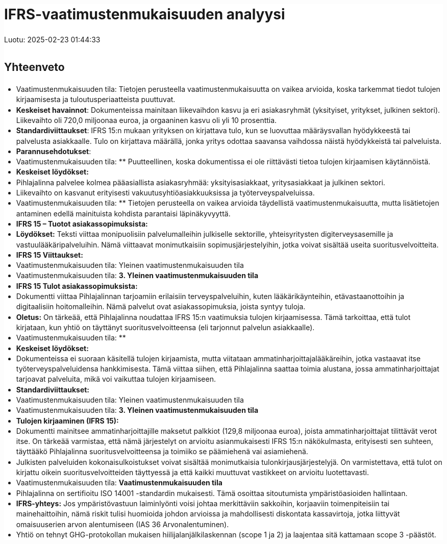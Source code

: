 # IFRS-vaatimustenmukaisuuden analyysi

Luotu: 2025-02-23 01:44:33

## Yhteenveto
- Vaatimustenmukaisuuden tila: Tietojen perusteella vaatimustenmukaisuutta on vaikea arvioida, koska tarkemmat tiedot tulojen kirjaamisesta ja tuloutusperiaatteista puuttuvat.
-   **Keskeiset havainnot**: Dokumenteissa mainitaan liikevaihdon kasvu ja eri asiakasryhmät (yksityiset, yritykset, julkinen sektori). Liikevaihto oli 720,0 miljoonaa euroa, ja orgaaninen kasvu oli yli 10 prosenttia.
-   **Standardiviittaukset**: IFRS 15:n mukaan yrityksen on kirjattava tulo, kun se luovuttaa määräysvallan hyödykkeestä tai palvelusta asiakkaalle. Tulo on kirjattava määrällä, jonka yritys odottaa saavansa vaihdossa näistä hyödykkeistä tai palveluista.
-   **Parannusehdotukset**:
- Vaatimustenmukaisuuden tila: ** Puutteellinen, koska dokumentissa ei ole riittävästi tietoa tulojen kirjaamisen käytännöistä.
-   **Keskeiset löydökset:**
-   Pihlajalinna palvelee kolmea pääasiallista asiakasryhmää: yksityisasiakkaat, yritysasiakkaat ja julkinen sektori.
-   Liikevaihto on kasvanut erityisesti vakuutusyhtiöasiakkuuksissa ja työterveyspalveluissa.
- Vaatimustenmukaisuuden tila: ** Tietojen perusteella on vaikea arvioida täydellistä vaatimustenmukaisuutta, mutta lisätietojen antaminen edellä mainituista kohdista parantaisi läpinäkyvyyttä.
-   **IFRS 15 – Tuotot asiakassopimuksista:**
-   **Löydökset:** Teksti viittaa monipuolisiin palvelumalleihin julkiselle sektorille, yhteisyritysten digiterveysasemille ja vastuulääkäripalveluihin. Nämä viittaavat monimutkaisiin sopimusjärjestelyihin, jotka voivat sisältää useita suoritusvelvoitteita.
-   **IFRS 15 Viittaukset:**
- Vaatimustenmukaisuuden tila: Yleinen vaatimustenmukaisuuden tila
- Vaatimustenmukaisuuden tila: **3. Yleinen vaatimustenmukaisuuden tila**
-   **IFRS 15 Tulot asiakassopimuksista:**
-   Dokumentti viittaa Pihlajalinnan tarjoamiin erilaisiin terveyspalveluihin, kuten lääkärikäynteihin, etävastaanottoihin ja digitaalisiin hoitomalleihin. Nämä palvelut ovat asiakassopimuksia, joista syntyy tuloja.
-   **Oletus:** On tärkeää, että Pihlajalinna noudattaa IFRS 15:n vaatimuksia tulojen kirjaamisessa. Tämä tarkoittaa, että tulot kirjataan, kun yhtiö on täyttänyt suoritusvelvoitteensa (eli tarjonnut palvelun asiakkaalle).
- Vaatimustenmukaisuuden tila: **
-   **Keskeiset löydökset:**
-   Dokumenteissa ei suoraan käsitellä tulojen kirjaamista, mutta viitataan ammatinharjoittajalääkäreihin, jotka vastaavat itse työterveyspalveluidensa hankkimisesta. Tämä viittaa siihen, että Pihlajalinna saattaa toimia alustana, jossa ammatinharjoittajat tarjoavat palveluita, mikä voi vaikuttaa tulojen kirjaamiseen.
-   **Standardiviittaukset:**
- Vaatimustenmukaisuuden tila: Yleinen vaatimustenmukaisuuden tila
- Vaatimustenmukaisuuden tila: **3. Yleinen vaatimustenmukaisuuden tila**
-   **Tulojen kirjaaminen (IFRS 15):**
-   Dokumentti mainitsee ammatinharjoittajille maksetut palkkiot (129,8 miljoonaa euroa), joista ammatinharjoittajat tilittävät verot itse. On tärkeää varmistaa, että nämä järjestelyt on arvioitu asianmukaisesti IFRS 15:n näkökulmasta, erityisesti sen suhteen, täyttääkö Pihlajalinna suoritusvelvoitteensa ja toimiiko se päämiehenä vai asiamiehenä.
-   Julkisten palveluiden kokonaisulkoistukset voivat sisältää monimutkaisia tulonkirjausjärjestelyjä. On varmistettava, että tulot on kirjattu oikein suoritusvelvoitteiden täyttyessä ja että kaikki muuttuvat vastikkeet on arvioitu luotettavasti.
- Vaatimustenmukaisuuden tila: **Vaatimustenmukaisuuden tila**
-   Pihlajalinna on sertifioitu ISO 14001 -standardin mukaisesti. Tämä osoittaa sitoutumista ympäristöasioiden hallintaan.
-   **IFRS-yhteys:** Jos ympäristövastuun laiminlyönti voisi johtaa merkittäviin sakkoihin, korjaaviin toimenpiteisiin tai mainehaittoihin, nämä riskit tulisi huomioida johdon arvioissa ja mahdollisesti diskontata kassavirtoja, jotka liittyvät omaisuuserien arvon alentumiseen (IAS 36 Arvonalentuminen).
-   Yhtiö on tehnyt GHG-protokollan mukaisen hiilijalanjälkilaskennan (scope 1 ja 2) ja laajentaa sitä kattamaan scope 3 -päästöt.